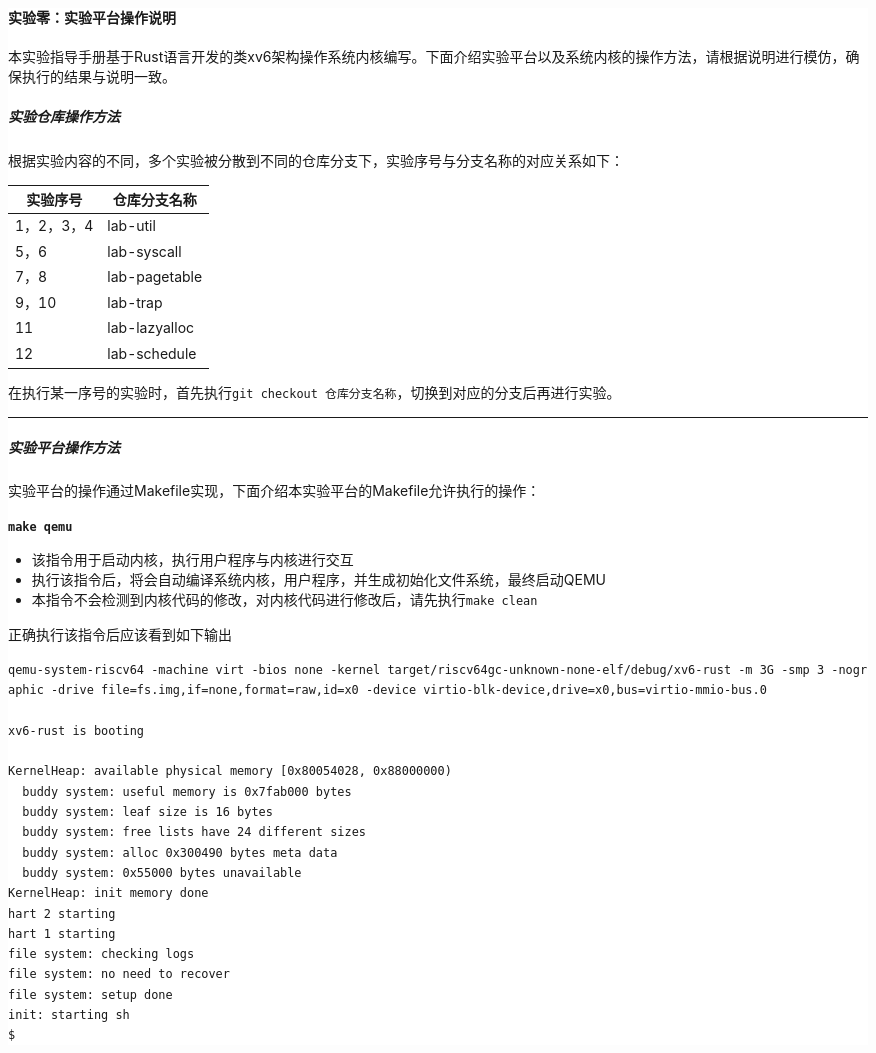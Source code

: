 #### 实验零：实验平台操作说明

本实验指导手册基于Rust语言开发的类xv6架构操作系统内核编写。下面介绍实验平台以及系统内核的操作方法，请根据说明进行模仿，确保执行的结果与说明一致。

##### 实验仓库操作方法

根据实验内容的不同，多个实验被分散到不同的仓库分支下，实验序号与分支名称的对应关系如下：

| 实验序号   | 仓库分支名称  |
| ---------- | ------------- |
| 1，2，3，4 | lab-util      |
| 5，6       | lab-syscall   |
| 7，8       | lab-pagetable |
| 9，10      | lab-trap      |
| 11         | lab-lazyalloc |
| 12         | lab-schedule  |

在执行某一序号的实验时，首先执行`git checkout 仓库分支名称`，切换到对应的分支后再进行实验。

------

##### 实验平台操作方法

实验平台的操作通过Makefile实现，下面介绍本实验平台的Makefile允许执行的操作：

**`make qemu`**

- 该指令用于启动内核，执行用户程序与内核进行交互
- 执行该指令后，将会自动编译系统内核，用户程序，并生成初始化文件系统，最终启动QEMU
- 本指令不会检测到内核代码的修改，对内核代码进行修改后，请先执行`make clean`

正确执行该指令后应该看到如下输出

```
qemu-system-riscv64 -machine virt -bios none -kernel target/riscv64gc-unknown-none-elf/debug/xv6-rust -m 3G -smp 3 -nographic -drive file=fs.img,if=none,format=raw,id=x0 -device virtio-blk-device,drive=x0,bus=virtio-mmio-bus.0

xv6-rust is booting

KernelHeap: available physical memory [0x80054028, 0x88000000)
  buddy system: useful memory is 0x7fab000 bytes
  buddy system: leaf size is 16 bytes
  buddy system: free lists have 24 different sizes
  buddy system: alloc 0x300490 bytes meta data
  buddy system: 0x55000 bytes unavailable
KernelHeap: init memory done
hart 2 starting
hart 1 starting
file system: checking logs
file system: no need to recover
file system: setup done
init: starting sh
$ 
```
